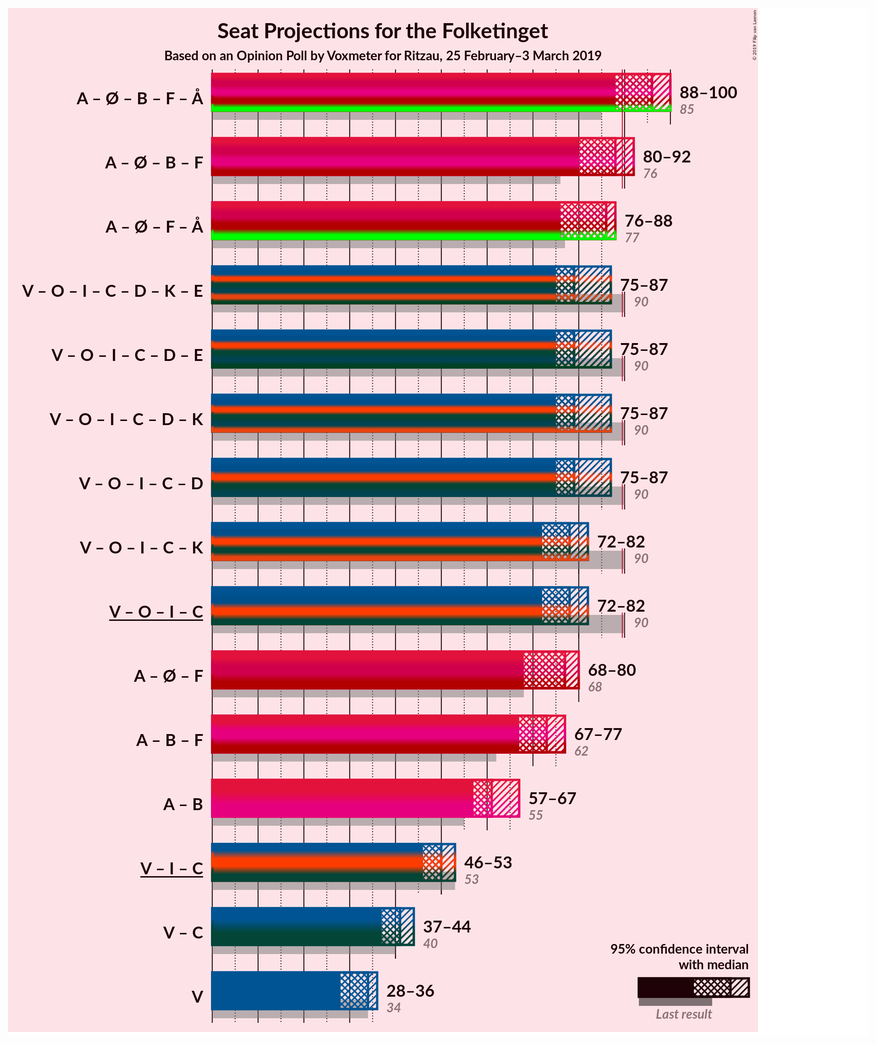 ![Graph with coalitions seats not yet produced](2019-03-03-Voxmeter-coalitions-seats.png "Coalitions Seats")
